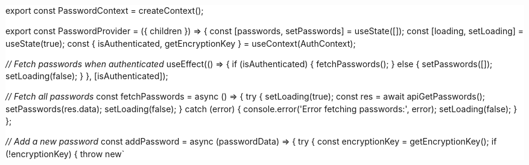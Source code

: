 export const PasswordContext = createContext();

export const PasswordProvider = ({ children }) => {
const [passwords, setPasswords] = useState([]);
const [loading, setLoading] = useState(true);
const { isAuthenticated, getEncryptionKey } = useContext(AuthContext);

_// Fetch passwords when authenticated_
useEffect(() => {
if (isAuthenticated) {
fetchPasswords();
} else {
setPasswords([]);
setLoading(false);
}
}, [isAuthenticated]);

_// Fetch all passwords_
const fetchPasswords = async () => {
try {
setLoading(true);
const res = await apiGetPasswords();
setPasswords(res.data);
setLoading(false);
} catch (error) {
console.error('Error fetching passwords:', error);
setLoading(false);
}
};

_// Add a new password_
const addPassword = async (passwordData) => {
try {
const encryptionKey = getEncryptionKey();
if (!encryptionKey) {
throw new`
